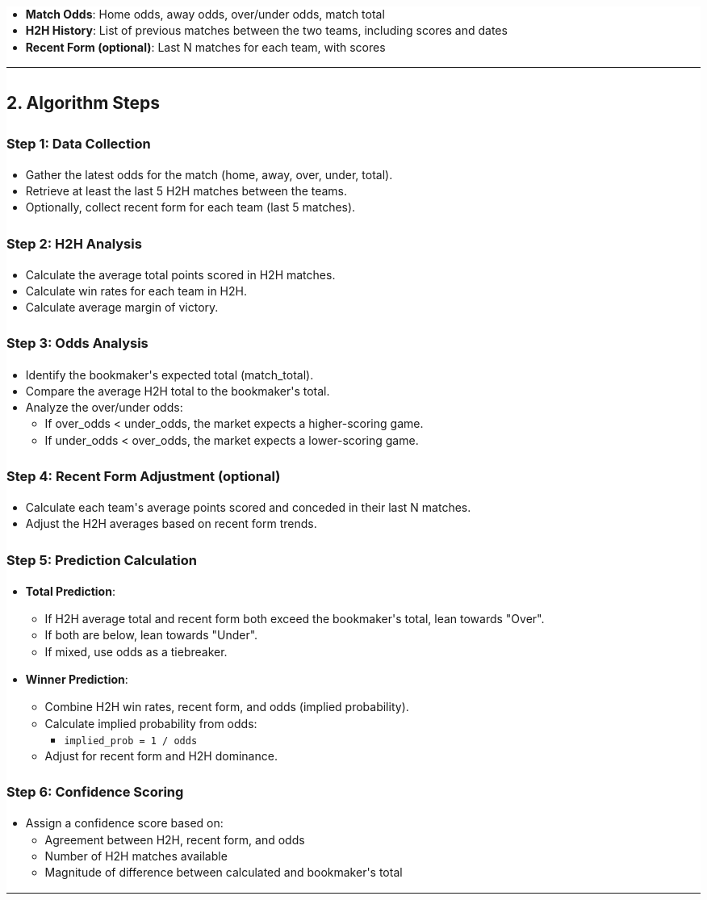 - **Match Odds**: Home odds, away odds, over/under odds, match total
- **H2H History**: List of previous matches between the two teams, including scores and dates
- **Recent Form (optional)**: Last N matches for each team, with scores

---

## 2. Algorithm Steps

### Step 1: Data Collection

- Gather the latest odds for the match (home, away, over, under, total).
- Retrieve at least the last 5 H2H matches between the teams.
- Optionally, collect recent form for each team (last 5 matches).

### Step 2: H2H Analysis

- Calculate the average total points scored in H2H matches.
- Calculate win rates for each team in H2H.
- Calculate average margin of victory.

### Step 3: Odds Analysis

- Identify the bookmaker's expected total (match_total).
- Compare the average H2H total to the bookmaker's total.
- Analyze the over/under odds:
  - If over_odds < under_odds, the market expects a higher-scoring game.
  - If under_odds < over_odds, the market expects a lower-scoring game.

### Step 4: Recent Form Adjustment (optional)

- Calculate each team's average points scored and conceded in their last N matches.
- Adjust the H2H averages based on recent form trends.

### Step 5: Prediction Calculation

- **Total Prediction**:
  - If H2H average total and recent form both exceed the bookmaker's total, lean towards "Over".
  - If both are below, lean towards "Under".
  - If mixed, use odds as a tiebreaker.

- **Winner Prediction**:
  - Combine H2H win rates, recent form, and odds (implied probability).
  - Calculate implied probability from odds:
    - `implied_prob = 1 / odds`
  - Adjust for recent form and H2H dominance.

### Step 6: Confidence Scoring

- Assign a confidence score based on:
  - Agreement between H2H, recent form, and odds
  - Number of H2H matches available
  - Magnitude of difference between calculated and bookmaker's total

---